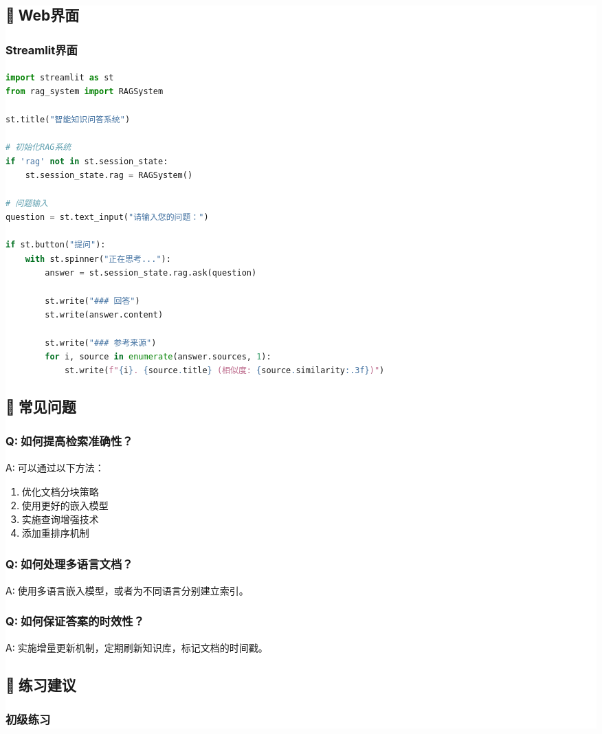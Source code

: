 ## 📱 Web界面

### Streamlit界面

```python
import streamlit as st
from rag_system import RAGSystem

st.title("智能知识问答系统")

# 初始化RAG系统
if 'rag' not in st.session_state:
    st.session_state.rag = RAGSystem()

# 问题输入
question = st.text_input("请输入您的问题：")

if st.button("提问"):
    with st.spinner("正在思考..."):
        answer = st.session_state.rag.ask(question)

        st.write("### 回答")
        st.write(answer.content)

        st.write("### 参考来源")
        for i, source in enumerate(answer.sources, 1):
            st.write(f"{i}. {source.title} (相似度: {source.similarity:.3f})")
```

## 🚧 常见问题

### Q: 如何提高检索准确性？

A: 可以通过以下方法：
1. 优化文档分块策略
2. 使用更好的嵌入模型
3. 实施查询增强技术
4. 添加重排序机制

### Q: 如何处理多语言文档？

A: 使用多语言嵌入模型，或者为不同语言分别建立索引。

### Q: 如何保证答案的时效性？

A: 实施增量更新机制，定期刷新知识库，标记文档的时间戳。

## 🎯 练习建议

### 初级练习
